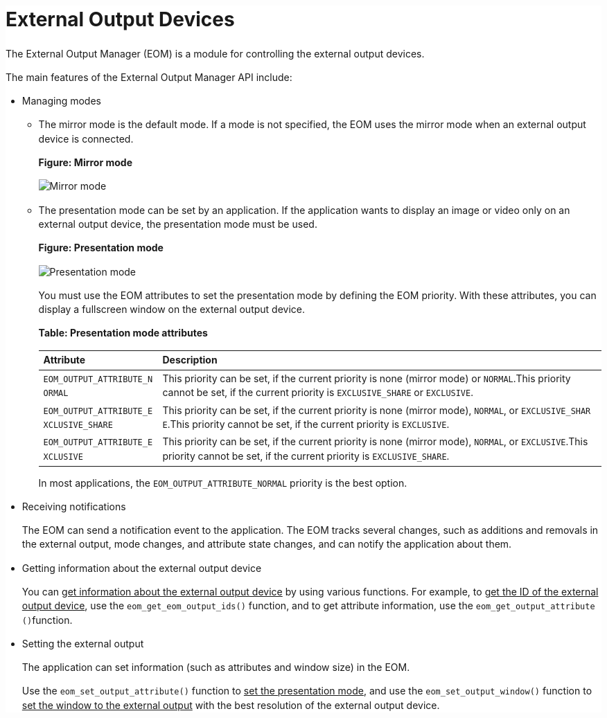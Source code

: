 # External Output Devices


The External Output Manager (EOM) is a module for controlling the external output devices.

The main features of the External Output Manager API include:

- Managing modes

  - The mirror mode is the default mode. If a mode is not specified, the EOM uses the mirror mode when an external output device is connected.

    **Figure: Mirror mode**

    ![Mirror mode](./media/eom_mirror_mode.png)

  - The presentation mode can be set by an application. If the application wants to display an image or video only on an external output device, the presentation mode must be used.

    **Figure: Presentation mode**

    ![Presentation mode](./media/eom_presentation_mode.png)

    You must use the EOM attributes to set the presentation mode by defining the EOM priority. With these attributes, you can display a fullscreen window on the external output device.

    **Table: Presentation mode attributes**  

    | Attribute                              | Description                              |
    |----------------------------------------|------------------------------------------|
    | `EOM_OUTPUT_ATTRIBUTE_NORMAL`          | This priority can be set, if the current priority is none (mirror mode) or `NORMAL`.This priority cannot be set, if the current priority is `EXCLUSIVE_SHARE` or `EXCLUSIVE`. |
    | `EOM_OUTPUT_ATTRIBUTE_EXCLUSIVE_SHARE` | This priority can be set, if the current priority is none (mirror mode), `NORMAL`, or `EXCLUSIVE_SHARE`.This priority cannot be set, if the current priority is `EXCLUSIVE`. |
    | `EOM_OUTPUT_ATTRIBUTE_EXCLUSIVE`       | This priority can be set, if the current priority is none (mirror mode), `NORMAL`, or `EXCLUSIVE`.This priority cannot be set, if the current priority is `EXCLUSIVE_SHARE`. |

    In most applications, the `EOM_OUTPUT_ATTRIBUTE_NORMAL` priority is the best option.

- Receiving notifications

  The EOM can send a notification event to the application. The EOM tracks several changes, such as additions and removals in the external output, mode changes, and attribute state changes, and can notify the application about them.

- Getting information about the external output device

  You can [get information about the external output device](#getstatus) by using various functions. For example, to [get the ID of the external output device](#getid), use the `eom_get_eom_output_ids()` function, and to get attribute information, use the `eom_get_output_attribute()`function.

- Setting the external output

  The application can set information (such as attributes and window size) in the EOM.

  Use the `eom_set_output_attribute()` function to [set the presentation mode](#presentation), and use the `eom_set_output_window()` function to [set the window to the external output](#setwin) with the best resolution of the external output device.
